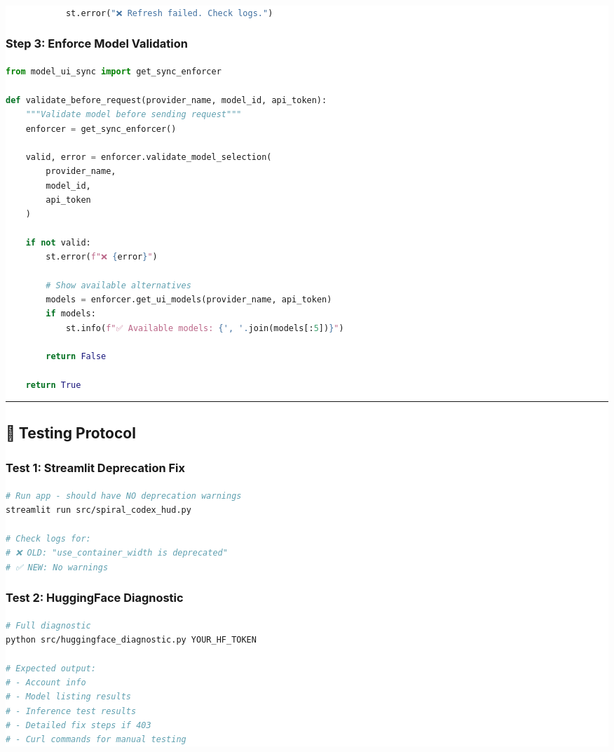 ```python
            st.error("❌ Refresh failed. Check logs.")
```

### Step 3: Enforce Model Validation

```python
from model_ui_sync import get_sync_enforcer

def validate_before_request(provider_name, model_id, api_token):
    """Validate model before sending request"""
    enforcer = get_sync_enforcer()
    
    valid, error = enforcer.validate_model_selection(
        provider_name,
        model_id,
        api_token
    )
    
    if not valid:
        st.error(f"❌ {error}")
        
        # Show available alternatives
        models = enforcer.get_ui_models(provider_name, api_token)
        if models:
            st.info(f"✅ Available models: {', '.join(models[:5])}")
        
        return False
    
    return True
```

---

## 🧪 Testing Protocol

### Test 1: Streamlit Deprecation Fix
```bash
# Run app - should have NO deprecation warnings
streamlit run src/spiral_codex_hud.py

# Check logs for:
# ❌ OLD: "use_container_width is deprecated"
# ✅ NEW: No warnings
```

### Test 2: HuggingFace Diagnostic
```bash
# Full diagnostic
python src/huggingface_diagnostic.py YOUR_HF_TOKEN

# Expected output:
# - Account info
# - Model listing results
# - Inference test results
# - Detailed fix steps if 403
# - Curl commands for manual testing
```
